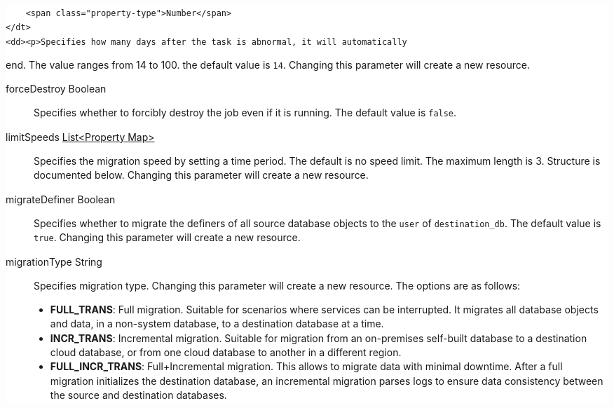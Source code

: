         <span class="property-type">Number</span>
    </dt>
    <dd><p>Specifies how many days after the task is abnormal, it will automatically
end. The value ranges from 14 to 100. the default value is <code>14</code>. Changing this parameter will create a new resource.</p>
</dd><dt class="property-optional"
            title="Optional">
        <span id="forcedestroy_yaml">
<a data-swiftype-name="resource-property" data-swiftype-type="text" href="#forcedestroy_yaml" style="color: inherit; text-decoration: inherit;">force<wbr>Destroy</a>
</span>
        <span class="property-indicator"></span>
        <span class="property-type">Boolean</span>
    </dt>
    <dd><p>Specifies whether to forcibly destroy the job even if it is running.
The default value is <code>false</code>.</p>
</dd><dt class="property-optional property-replacement"
            title="Optional">
        <span id="limitspeeds_yaml">
<a data-swiftype-name="resource-property" data-swiftype-type="text" href="#limitspeeds_yaml" style="color: inherit; text-decoration: inherit;">limit<wbr>Speeds</a>
</span>
        <span class="property-indicator"></span>
        <span class="property-type"><a href="#joblimitspeed">List&lt;Property Map&gt;</a></span>
    </dt>
    <dd><p>Specifies the migration speed by setting a time period.
The default is no speed limit. The maximum length is 3. Structure is documented below.
Changing this parameter will create a new resource.</p>
</dd><dt class="property-optional property-replacement"
            title="Optional">
        <span id="migratedefiner_yaml">
<a data-swiftype-name="resource-property" data-swiftype-type="text" href="#migratedefiner_yaml" style="color: inherit; text-decoration: inherit;">migrate<wbr>Definer</a>
</span>
        <span class="property-indicator"></span>
        <span class="property-type">Boolean</span>
    </dt>
    <dd><p>Specifies whether to migrate the definers of all source database
objects to the <code>user</code> of <code>destination_db</code>. The default value is <code>true</code>.
Changing this parameter will create a new resource.</p>
</dd><dt class="property-optional property-replacement"
            title="Optional">
        <span id="migrationtype_yaml">
<a data-swiftype-name="resource-property" data-swiftype-type="text" href="#migrationtype_yaml" style="color: inherit; text-decoration: inherit;">migration<wbr>Type</a>
</span>
        <span class="property-indicator"></span>
        <span class="property-type">String</span>
    </dt>
    <dd><p>Specifies migration type.
Changing this parameter will create a new resource. The options are as follows:</p>
<ul>
<li><strong>FULL_TRANS</strong>: Full migration. Suitable for scenarios where services can be interrupted. It migrates all database
objects and data, in a non-system database, to a destination database at a time.</li>
<li><strong>INCR_TRANS</strong>: Incremental migration. Suitable for migration from an on-premises self-built database to a
destination cloud database, or from one cloud database to another in a different region.</li>
<li><strong>FULL_INCR_TRANS</strong>:  Full+Incremental migration. This allows to migrate data with minimal downtime. After a full
migration initializes the destination database, an incremental migration parses logs to ensure data consistency
between the source and destination databases.</li>